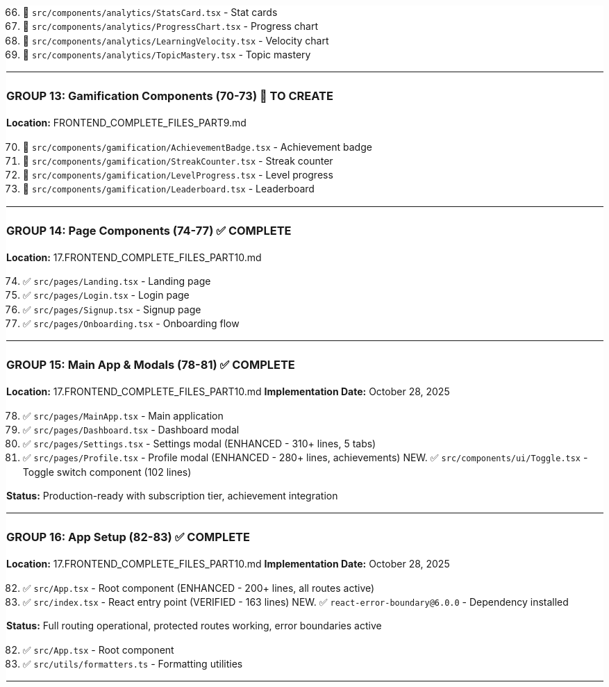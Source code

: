 66. 📝 `src/components/analytics/StatsCard.tsx` - Stat cards
67. 📝 `src/components/analytics/ProgressChart.tsx` - Progress chart
68. 📝 `src/components/analytics/LearningVelocity.tsx` - Velocity chart
69. 📝 `src/components/analytics/TopicMastery.tsx` - Topic mastery

---

### GROUP 13: Gamification Components (70-73) 📝 TO CREATE
**Location:** FRONTEND_COMPLETE_FILES_PART9.md

70. 📝 `src/components/gamification/AchievementBadge.tsx` - Achievement badge
71. 📝 `src/components/gamification/StreakCounter.tsx` - Streak counter
72. 📝 `src/components/gamification/LevelProgress.tsx` - Level progress
73. 📝 `src/components/gamification/Leaderboard.tsx` - Leaderboard

---

### GROUP 14: Page Components (74-77) ✅ COMPLETE
**Location:** 17.FRONTEND_COMPLETE_FILES_PART10.md

74. ✅ `src/pages/Landing.tsx` - Landing page
75. ✅ `src/pages/Login.tsx` - Login page
76. ✅ `src/pages/Signup.tsx` - Signup page
77. ✅ `src/pages/Onboarding.tsx` - Onboarding flow

---

### GROUP 15: Main App & Modals (78-81) ✅ COMPLETE
**Location:** 17.FRONTEND_COMPLETE_FILES_PART10.md
**Implementation Date:** October 28, 2025

78. ✅ `src/pages/MainApp.tsx` - Main application
79. ✅ `src/pages/Dashboard.tsx` - Dashboard modal
80. ✅ `src/pages/Settings.tsx` - Settings modal (ENHANCED - 310+ lines, 5 tabs)
81. ✅ `src/pages/Profile.tsx` - Profile modal (ENHANCED - 280+ lines, achievements)
NEW. ✅ `src/components/ui/Toggle.tsx` - Toggle switch component (102 lines)

**Status:** Production-ready with subscription tier, achievement integration

---

### GROUP 16: App Setup (82-83) ✅ COMPLETE
**Location:** 17.FRONTEND_COMPLETE_FILES_PART10.md
**Implementation Date:** October 28, 2025

82. ✅ `src/App.tsx` - Root component (ENHANCED - 200+ lines, all routes active)
83. ✅ `src/index.tsx` - React entry point (VERIFIED - 163 lines)
NEW. ✅ `react-error-boundary@6.0.0` - Dependency installed

**Status:** Full routing operational, protected routes working, error boundaries active

82. ✅ `src/App.tsx` - Root component
83. ✅ `src/utils/formatters.ts` - Formatting utilities

---

